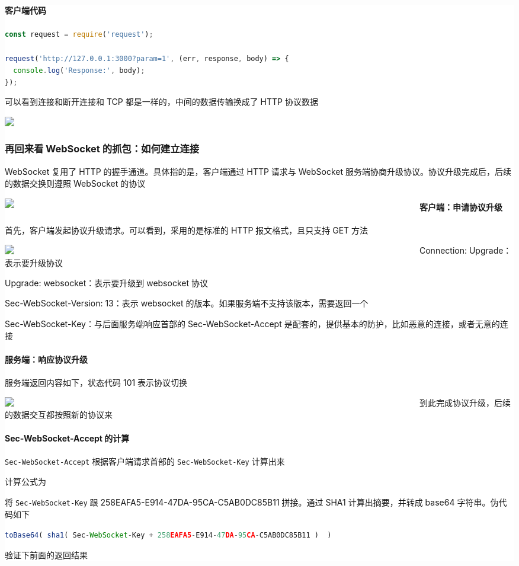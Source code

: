 #### 客户端代码

```js
const request = require('request');

request('http://127.0.0.1:3000?param=1', (err, response, body) => {
  console.log('Response:', body);
});
```

可以看到连接和断开连接和 TCP 都是一样的，中间的数据传输换成了 HTTP 协议数据

<img src="https://qiniu-image.qtshe.com/8DCFA02E03F13A.png" width="700" style="float:left;" />

<br />

### 再回来看 WebSocket 的抓包：如何建立连接

WebSocket 复用了 HTTP 的握手通道。具体指的是，客户端通过 HTTP 请求与 WebSocket 服务端协商升级协议。协议升级完成后，后续的数据交换则遵照 WebSocket 的协议

<img src="https://qiniu-image.qtshe.com/9DCFA02E03F13A.png" width="700" style="float:left;" />

#### 客户端：申请协议升级

首先，客户端发起协议升级请求。可以看到，采用的是标准的 HTTP 报文格式，且只支持 GET 方法

<img src="https://qiniu-image.qtshe.com/10DCFA02E03F13A.png" width="700" style="float:left;" />

Connection: Upgrade：表示要升级协议

Upgrade: websocket：表示要升级到 websocket 协议

Sec-WebSocket-Version: 13：表示 websocket 的版本。如果服务端不支持该版本，需要返回一个

Sec-WebSocket-Key：与后面服务端响应首部的 Sec-WebSocket-Accept 是配套的，提供基本的防护，比如恶意的连接，或者无意的连接

#### 服务端：响应协议升级

服务端返回内容如下，状态代码 101 表示协议切换

<img src="https://qiniu-image.qtshe.com/11DCFA02E03F13A.png" width="700" style="float:left;" />

到此完成协议升级，后续的数据交互都按照新的协议来

#### Sec-WebSocket-Accept 的计算

`Sec-WebSocket-Accept` 根据客户端请求首部的 `Sec-WebSocket-Key` 计算出来

计算公式为

将 `Sec-WebSocket-Key` 跟 258EAFA5-E914-47DA-95CA-C5AB0DC85B11 拼接。通过 SHA1 计算出摘要，并转成 base64 字符串。伪代码如下

```js
toBase64( sha1( Sec-WebSocket-Key + 258EAFA5-E914-47DA-95CA-C5AB0DC85B11 )  )
```

验证下前面的返回结果
